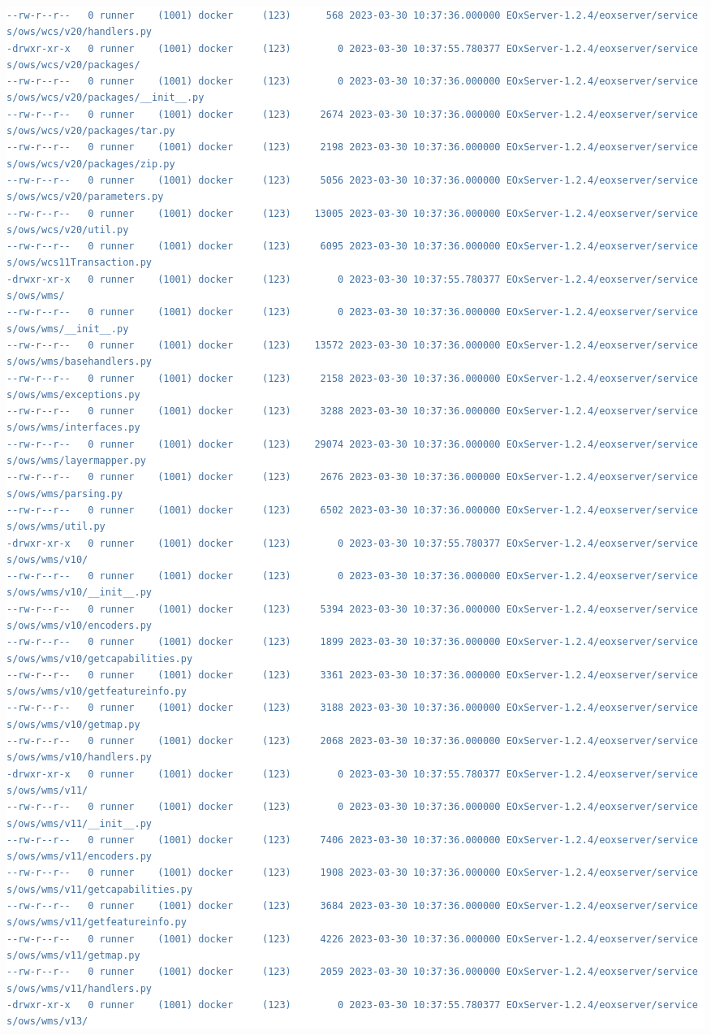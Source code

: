 ```diff
--rw-r--r--   0 runner    (1001) docker     (123)      568 2023-03-30 10:37:36.000000 EOxServer-1.2.4/eoxserver/services/ows/wcs/v20/handlers.py
-drwxr-xr-x   0 runner    (1001) docker     (123)        0 2023-03-30 10:37:55.780377 EOxServer-1.2.4/eoxserver/services/ows/wcs/v20/packages/
--rw-r--r--   0 runner    (1001) docker     (123)        0 2023-03-30 10:37:36.000000 EOxServer-1.2.4/eoxserver/services/ows/wcs/v20/packages/__init__.py
--rw-r--r--   0 runner    (1001) docker     (123)     2674 2023-03-30 10:37:36.000000 EOxServer-1.2.4/eoxserver/services/ows/wcs/v20/packages/tar.py
--rw-r--r--   0 runner    (1001) docker     (123)     2198 2023-03-30 10:37:36.000000 EOxServer-1.2.4/eoxserver/services/ows/wcs/v20/packages/zip.py
--rw-r--r--   0 runner    (1001) docker     (123)     5056 2023-03-30 10:37:36.000000 EOxServer-1.2.4/eoxserver/services/ows/wcs/v20/parameters.py
--rw-r--r--   0 runner    (1001) docker     (123)    13005 2023-03-30 10:37:36.000000 EOxServer-1.2.4/eoxserver/services/ows/wcs/v20/util.py
--rw-r--r--   0 runner    (1001) docker     (123)     6095 2023-03-30 10:37:36.000000 EOxServer-1.2.4/eoxserver/services/ows/wcs11Transaction.py
-drwxr-xr-x   0 runner    (1001) docker     (123)        0 2023-03-30 10:37:55.780377 EOxServer-1.2.4/eoxserver/services/ows/wms/
--rw-r--r--   0 runner    (1001) docker     (123)        0 2023-03-30 10:37:36.000000 EOxServer-1.2.4/eoxserver/services/ows/wms/__init__.py
--rw-r--r--   0 runner    (1001) docker     (123)    13572 2023-03-30 10:37:36.000000 EOxServer-1.2.4/eoxserver/services/ows/wms/basehandlers.py
--rw-r--r--   0 runner    (1001) docker     (123)     2158 2023-03-30 10:37:36.000000 EOxServer-1.2.4/eoxserver/services/ows/wms/exceptions.py
--rw-r--r--   0 runner    (1001) docker     (123)     3288 2023-03-30 10:37:36.000000 EOxServer-1.2.4/eoxserver/services/ows/wms/interfaces.py
--rw-r--r--   0 runner    (1001) docker     (123)    29074 2023-03-30 10:37:36.000000 EOxServer-1.2.4/eoxserver/services/ows/wms/layermapper.py
--rw-r--r--   0 runner    (1001) docker     (123)     2676 2023-03-30 10:37:36.000000 EOxServer-1.2.4/eoxserver/services/ows/wms/parsing.py
--rw-r--r--   0 runner    (1001) docker     (123)     6502 2023-03-30 10:37:36.000000 EOxServer-1.2.4/eoxserver/services/ows/wms/util.py
-drwxr-xr-x   0 runner    (1001) docker     (123)        0 2023-03-30 10:37:55.780377 EOxServer-1.2.4/eoxserver/services/ows/wms/v10/
--rw-r--r--   0 runner    (1001) docker     (123)        0 2023-03-30 10:37:36.000000 EOxServer-1.2.4/eoxserver/services/ows/wms/v10/__init__.py
--rw-r--r--   0 runner    (1001) docker     (123)     5394 2023-03-30 10:37:36.000000 EOxServer-1.2.4/eoxserver/services/ows/wms/v10/encoders.py
--rw-r--r--   0 runner    (1001) docker     (123)     1899 2023-03-30 10:37:36.000000 EOxServer-1.2.4/eoxserver/services/ows/wms/v10/getcapabilities.py
--rw-r--r--   0 runner    (1001) docker     (123)     3361 2023-03-30 10:37:36.000000 EOxServer-1.2.4/eoxserver/services/ows/wms/v10/getfeatureinfo.py
--rw-r--r--   0 runner    (1001) docker     (123)     3188 2023-03-30 10:37:36.000000 EOxServer-1.2.4/eoxserver/services/ows/wms/v10/getmap.py
--rw-r--r--   0 runner    (1001) docker     (123)     2068 2023-03-30 10:37:36.000000 EOxServer-1.2.4/eoxserver/services/ows/wms/v10/handlers.py
-drwxr-xr-x   0 runner    (1001) docker     (123)        0 2023-03-30 10:37:55.780377 EOxServer-1.2.4/eoxserver/services/ows/wms/v11/
--rw-r--r--   0 runner    (1001) docker     (123)        0 2023-03-30 10:37:36.000000 EOxServer-1.2.4/eoxserver/services/ows/wms/v11/__init__.py
--rw-r--r--   0 runner    (1001) docker     (123)     7406 2023-03-30 10:37:36.000000 EOxServer-1.2.4/eoxserver/services/ows/wms/v11/encoders.py
--rw-r--r--   0 runner    (1001) docker     (123)     1908 2023-03-30 10:37:36.000000 EOxServer-1.2.4/eoxserver/services/ows/wms/v11/getcapabilities.py
--rw-r--r--   0 runner    (1001) docker     (123)     3684 2023-03-30 10:37:36.000000 EOxServer-1.2.4/eoxserver/services/ows/wms/v11/getfeatureinfo.py
--rw-r--r--   0 runner    (1001) docker     (123)     4226 2023-03-30 10:37:36.000000 EOxServer-1.2.4/eoxserver/services/ows/wms/v11/getmap.py
--rw-r--r--   0 runner    (1001) docker     (123)     2059 2023-03-30 10:37:36.000000 EOxServer-1.2.4/eoxserver/services/ows/wms/v11/handlers.py
-drwxr-xr-x   0 runner    (1001) docker     (123)        0 2023-03-30 10:37:55.780377 EOxServer-1.2.4/eoxserver/services/ows/wms/v13/
```